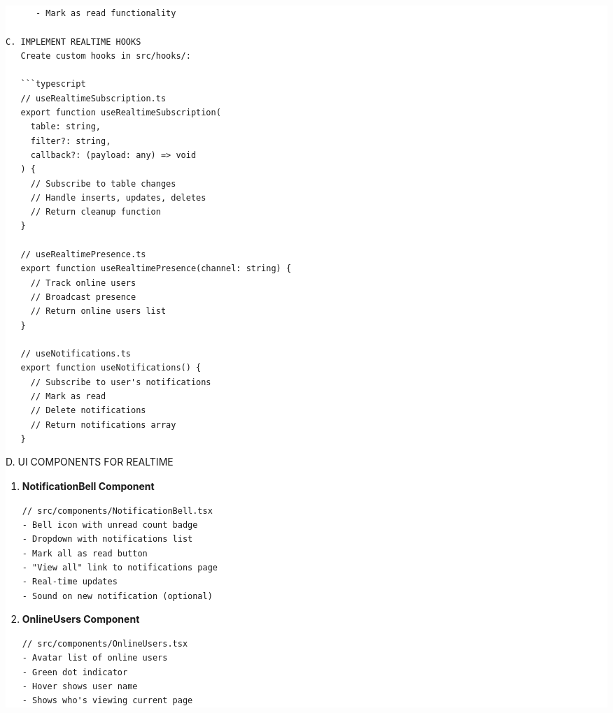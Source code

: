 ```
      - Mark as read functionality

C. IMPLEMENT REALTIME HOOKS
   Create custom hooks in src/hooks/:
   
   ```typescript
   // useRealtimeSubscription.ts
   export function useRealtimeSubscription(
     table: string,
     filter?: string,
     callback?: (payload: any) => void
   ) {
     // Subscribe to table changes
     // Handle inserts, updates, deletes
     // Return cleanup function
   }
   
   // useRealtimePresence.ts
   export function useRealtimePresence(channel: string) {
     // Track online users
     // Broadcast presence
     // Return online users list
   }
   
   // useNotifications.ts
   export function useNotifications() {
     // Subscribe to user's notifications
     // Mark as read
     // Delete notifications
     // Return notifications array
   }
   ```

D. UI COMPONENTS FOR REALTIME
   
   1. **NotificationBell Component**
      ```tsx
      // src/components/NotificationBell.tsx
      - Bell icon with unread count badge
      - Dropdown with notifications list
      - Mark all as read button
      - "View all" link to notifications page
      - Real-time updates
      - Sound on new notification (optional)
      ```
   
   2. **OnlineUsers Component**
      ```tsx
      // src/components/OnlineUsers.tsx
      - Avatar list of online users
      - Green dot indicator
      - Hover shows user name
      - Shows who's viewing current page
      ```
   